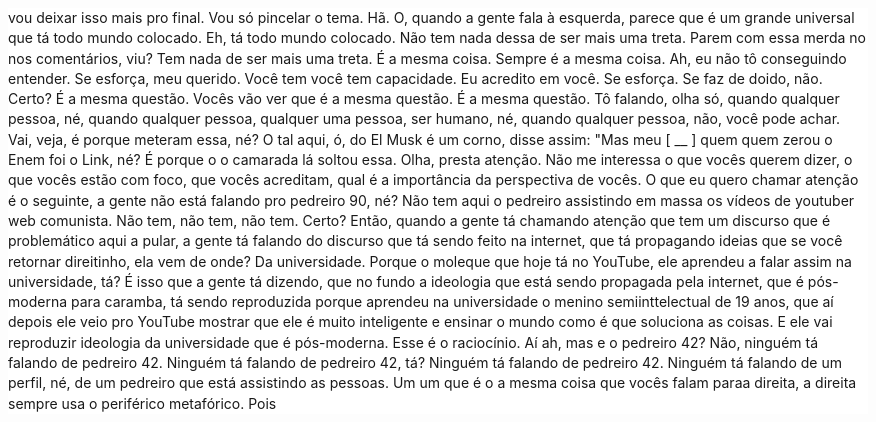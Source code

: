 vou deixar isso mais pro final. Vou só
pincelar o tema. Hã. O, quando a gente
fala à esquerda, parece que é um grande
universal que tá todo mundo
colocado. Eh, tá todo mundo
colocado. Não tem nada dessa de ser mais
uma treta. Parem com essa merda no nos
comentários, viu? Tem nada de ser mais
uma treta. É a mesma coisa. Sempre é a
mesma coisa. Ah, eu não tô conseguindo
entender. Se esforça, meu querido. Você
tem você tem capacidade. Eu acredito em
você. Se esforça. Se faz de doido, não.
Certo? É a mesma questão. Vocês vão ver
que é a mesma questão. É a mesma
questão. Tô falando, olha só, quando
qualquer pessoa, né, quando qualquer
pessoa, qualquer uma pessoa, ser humano,
né, quando qualquer
pessoa, não, você pode achar. Vai,
veja, é porque meteram essa, né? O tal
aqui, ó, do El Musk é um corno, disse
assim: "Mas meu [ __ ] quem quem zerou
o Enem foi o Link, né? É porque o o
camarada lá soltou essa. Olha, presta
atenção. Não me interessa o que vocês
querem dizer, o que vocês estão com
foco, que vocês acreditam, qual é a
importância da perspectiva de vocês. O
que eu quero chamar atenção é o
seguinte, a gente não está falando pro
pedreiro 90, né? Não tem aqui o
pedreiro assistindo em massa os vídeos
de youtuber web comunista. Não tem, não
tem, não tem. Certo? Então, quando a
gente tá chamando atenção que tem um
discurso que é problemático aqui a
pular, a gente tá falando do discurso
que tá sendo feito na internet, que tá
propagando ideias que se você retornar
direitinho, ela vem de onde? Da
universidade. Porque o moleque que hoje
tá no YouTube, ele aprendeu a falar
assim na universidade, tá? É isso que a
gente tá dizendo, que no fundo a
ideologia que está sendo propagada pela
internet, que é pós-moderna para
caramba, tá sendo reproduzida porque
aprendeu na universidade o menino
semiinttelectual de 19 anos, que aí
depois ele veio pro YouTube mostrar que
ele é muito inteligente e ensinar o
mundo como é que soluciona as coisas. E
ele vai reproduzir ideologia da
universidade que é pós-moderna. Esse é o
raciocínio. Aí ah, mas e o pedreiro 42?
Não, ninguém tá falando de pedreiro 42.
Ninguém tá falando de pedreiro 42, tá?
Ninguém tá falando de pedreiro
42. Ninguém tá falando de um perfil, né,
de um pedreiro que está assistindo as
pessoas. Um um que é o a mesma coisa que
vocês falam paraa direita, a direita
sempre usa o periférico metafórico. Pois